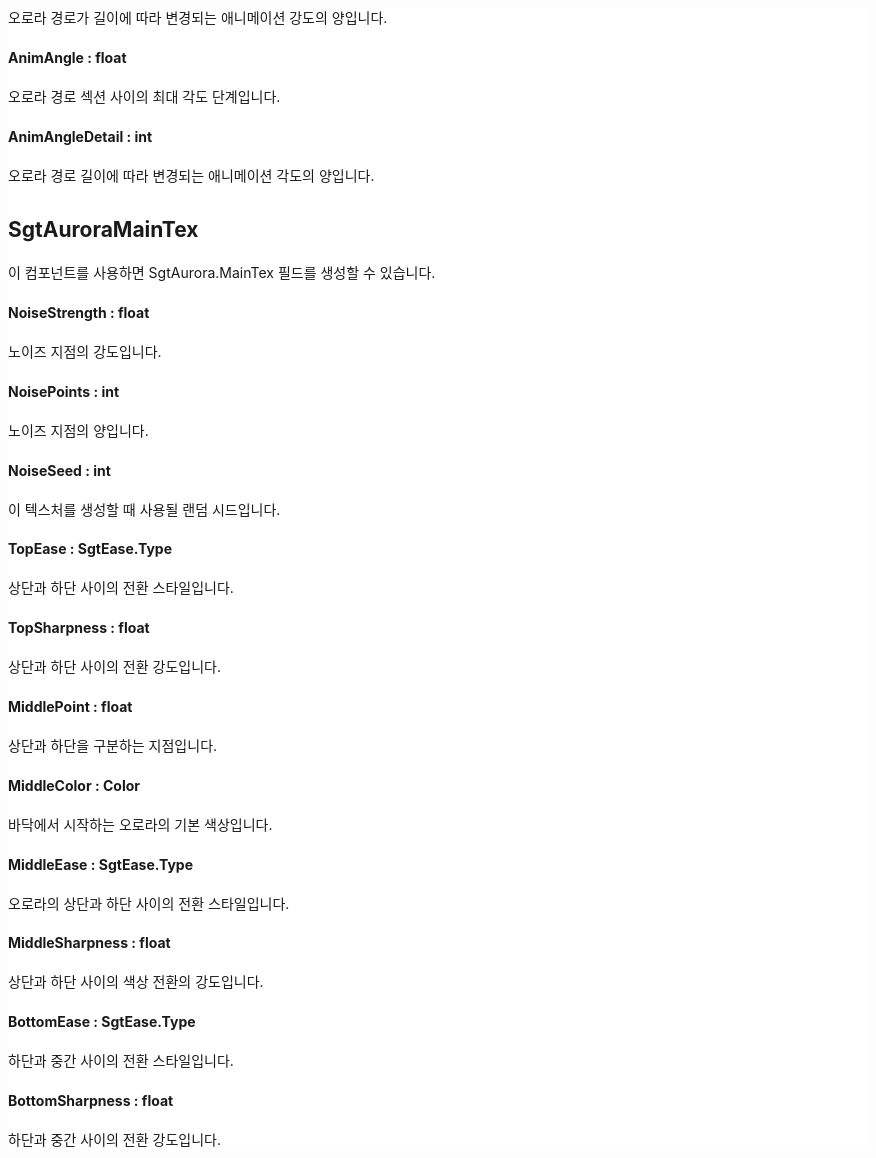 오로라 경로가 길이에 따라 변경되는 애니메이션 강도의 양입니다.

#### AnimAngle : float

오로라 경로 섹션 사이의 최대 각도 단계입니다.

#### AnimAngleDetail : int

오로라 경로 길이에 따라 변경되는 애니메이션 각도의 양입니다.


## SgtAuroraMainTex

이 컴포넌트를 사용하면 SgtAurora.MainTex 필드를 생성할 수 있습니다.

#### NoiseStrength : float

노이즈 지점의 강도입니다.

#### NoisePoints : int

노이즈 지점의 양입니다.

#### NoiseSeed : int

이 텍스처를 생성할 때 사용될 랜덤 시드입니다.

#### TopEase : SgtEase.Type

상단과 하단 사이의 전환 스타일입니다.

#### TopSharpness : float

상단과 하단 사이의 전환 강도입니다.

#### MiddlePoint : float

상단과 하단을 구분하는 지점입니다.

#### MiddleColor : Color

바닥에서 시작하는 오로라의 기본 색상입니다.

#### MiddleEase : SgtEase.Type

오로라의 상단과 하단 사이의 전환 스타일입니다.

#### MiddleSharpness : float

상단과 하단 사이의 색상 전환의 강도입니다.

#### BottomEase : SgtEase.Type

하단과 중간 사이의 전환 스타일입니다.

#### BottomSharpness : float

하단과 중간 사이의 전환 강도입니다.
